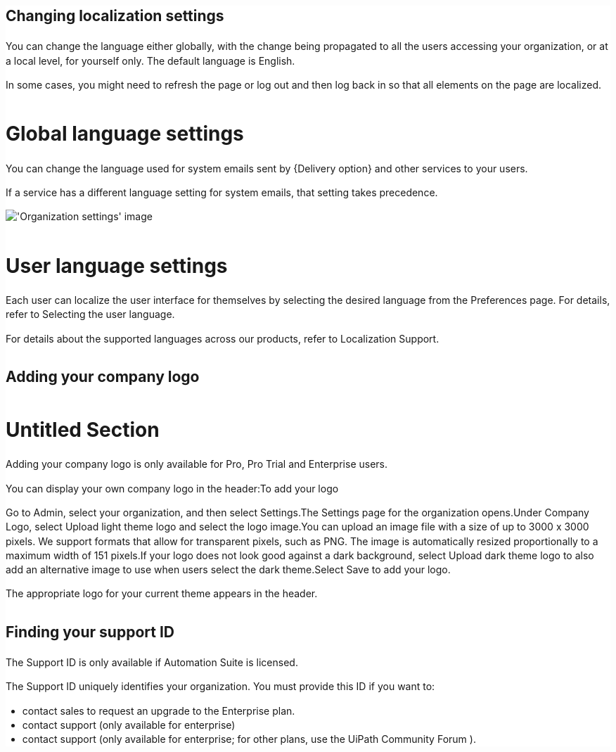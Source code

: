
## Changing localization settings

You can change the language either globally, with the change being propagated to all the users accessing your organization, or at a local level, for yourself only. The default language is English.

In some cases, you might need to refresh the page or log out and then log back in so that all elements on the page are localized.

# Global language settings

You can change the language used for system emails sent by {Delivery option} and other services to your users.

If a service has a different language setting for system emails, that setting takes precedence.

!['Organization settings' image](/images/4af478e-LanguageSettings=GUID-6BD87D5D-AD68-4D2D-BE14-41D18076E15B=1=en=Default.png)

# User language settings

Each user can localize the user interface for themselves by selecting the desired language from the Preferences page. For details, refer to Selecting the user language.

For details about the supported languages across our products, refer to Localization Support.


## Adding your company logo

# Untitled Section

Adding your company logo is only available for Pro, Pro Trial and Enterprise users.

You can display your own company logo in the header:To add your logo

Go to Admin, select your organization, and then select Settings.The Settings page for the organization opens.Under Company Logo, select Upload light theme logo and select the logo image.You can upload an image file with a size of up to 3000 x 3000 pixels. We support formats that allow for transparent pixels, such as PNG. The image is automatically resized proportionally to a maximum width of 151 pixels.If your logo does not look good against a dark background, select Upload dark theme logo to also add an alternative image to use when users select the dark theme.Select Save to add your logo.

The appropriate logo for your current theme appears in the header.


## Finding your support ID

The Support ID is only available if Automation Suite is licensed.

The Support ID uniquely identifies your organization. You must provide this ID if you want to:

* contact sales to request an upgrade to the Enterprise plan.
* contact support (only available for enterprise)
* contact support (only available for enterprise; for other plans, use the UiPath Community Forum ).
